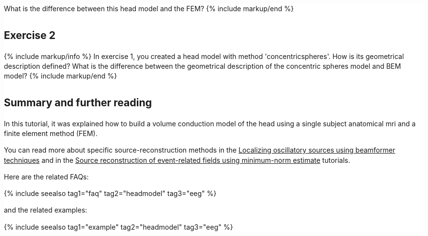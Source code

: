What is the difference between this head model and the FEM?
{% include markup/end %}

## Exercise 2

{% include markup/info %}
In exercise 1, you created a head model with method 'concentricspheres'. How is its geometrical description defined? What is the difference between the geometrical description of the  concentric spheres model and BEM model?
{% include markup/end %}

## Summary and further reading

In this tutorial, it was explained how to build a volume conduction model of the head using a single subject anatomical mri and a finite element method (FEM).  

You can read more about specific source-reconstruction methods in the [Localizing oscillatory sources using beamformer techniques](/tutorial/beamformer) and in the [Source reconstruction of event-related fields using minimum-norm estimate](/tutorial/minimumnormestimate) tutorials.

Here are the related FAQs:

{% include seealso tag1="faq" tag2="headmodel" tag3="eeg" %}

and the related examples:

{% include seealso tag1="example" tag2="headmodel" tag3="eeg" %}
